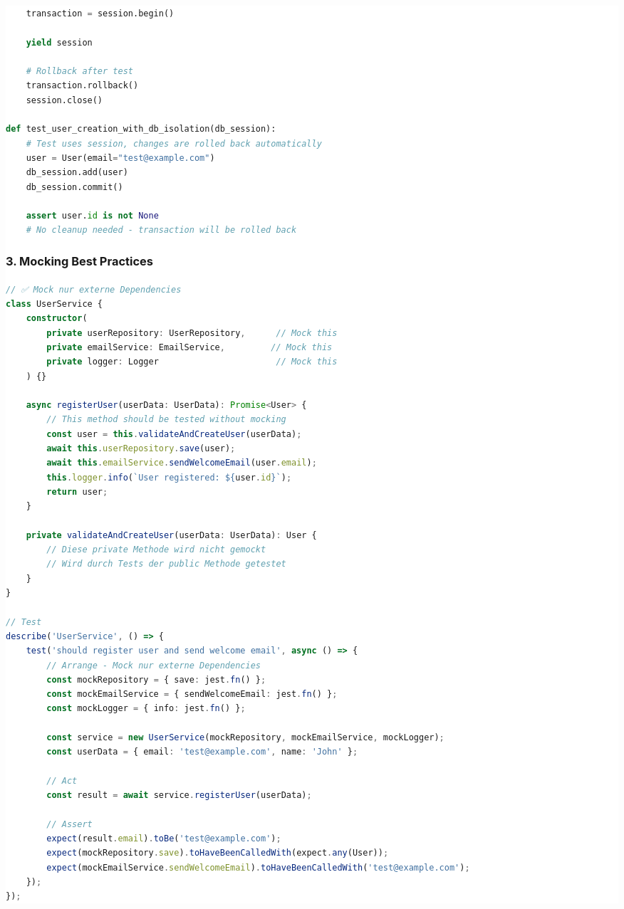 ```python
    transaction = session.begin()
    
    yield session
    
    # Rollback after test
    transaction.rollback()
    session.close()

def test_user_creation_with_db_isolation(db_session):
    # Test uses session, changes are rolled back automatically
    user = User(email="test@example.com")
    db_session.add(user)
    db_session.commit()
    
    assert user.id is not None
    # No cleanup needed - transaction will be rolled back
```

### 3. Mocking Best Practices
```typescript
// ✅ Mock nur externe Dependencies
class UserService {
    constructor(
        private userRepository: UserRepository,      // Mock this
        private emailService: EmailService,         // Mock this
        private logger: Logger                       // Mock this
    ) {}
    
    async registerUser(userData: UserData): Promise<User> {
        // This method should be tested without mocking
        const user = this.validateAndCreateUser(userData);
        await this.userRepository.save(user);
        await this.emailService.sendWelcomeEmail(user.email);
        this.logger.info(`User registered: ${user.id}`);
        return user;
    }
    
    private validateAndCreateUser(userData: UserData): User {
        // Diese private Methode wird nicht gemockt
        // Wird durch Tests der public Methode getestet
    }
}

// Test
describe('UserService', () => {
    test('should register user and send welcome email', async () => {
        // Arrange - Mock nur externe Dependencies
        const mockRepository = { save: jest.fn() };
        const mockEmailService = { sendWelcomeEmail: jest.fn() };
        const mockLogger = { info: jest.fn() };
        
        const service = new UserService(mockRepository, mockEmailService, mockLogger);
        const userData = { email: 'test@example.com', name: 'John' };
        
        // Act
        const result = await service.registerUser(userData);
        
        // Assert
        expect(result.email).toBe('test@example.com');
        expect(mockRepository.save).toHaveBeenCalledWith(expect.any(User));
        expect(mockEmailService.sendWelcomeEmail).toHaveBeenCalledWith('test@example.com');
    });
});
```